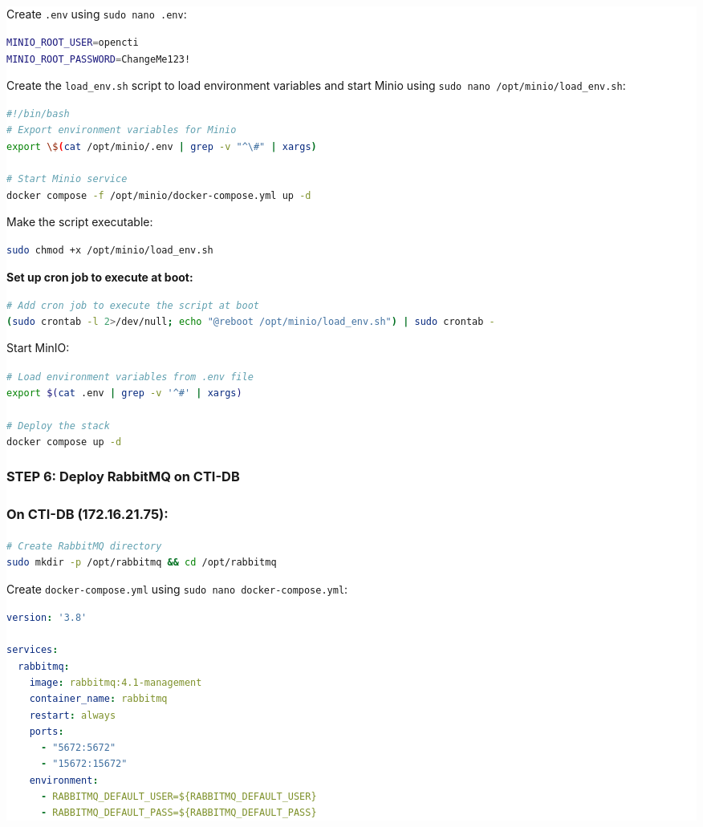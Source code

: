 Create `.env` using `sudo nano .env`:

```bash
MINIO_ROOT_USER=opencti
MINIO_ROOT_PASSWORD=ChangeMe123!

```

Create the `load_env.sh` script to load environment variables and start Minio using `sudo nano /opt/minio/load_env.sh`:

```bash
#!/bin/bash
# Export environment variables for Minio
export \$(cat /opt/minio/.env | grep -v "^\#" | xargs)

# Start Minio service
docker compose -f /opt/minio/docker-compose.yml up -d
```

Make the script executable:

```bash
sudo chmod +x /opt/minio/load_env.sh
```

**Set up cron job to execute at boot:**

```bash
# Add cron job to execute the script at boot
(sudo crontab -l 2>/dev/null; echo "@reboot /opt/minio/load_env.sh") | sudo crontab -

```

Start MinIO:

```bash
# Load environment variables from .env file
export $(cat .env | grep -v '^#' | xargs)

# Deploy the stack
docker compose up -d

```

### STEP 6: Deploy RabbitMQ on CTI-DB

### On CTI-DB (172.16.21.75):

```bash
# Create RabbitMQ directory
sudo mkdir -p /opt/rabbitmq && cd /opt/rabbitmq

```

Create `docker-compose.yml` using `sudo nano docker-compose.yml`:

```yaml
version: '3.8'

services:
  rabbitmq:
    image: rabbitmq:4.1-management
    container_name: rabbitmq
    restart: always
    ports:
      - "5672:5672"
      - "15672:15672"
    environment:
      - RABBITMQ_DEFAULT_USER=${RABBITMQ_DEFAULT_USER}
      - RABBITMQ_DEFAULT_PASS=${RABBITMQ_DEFAULT_PASS}
```